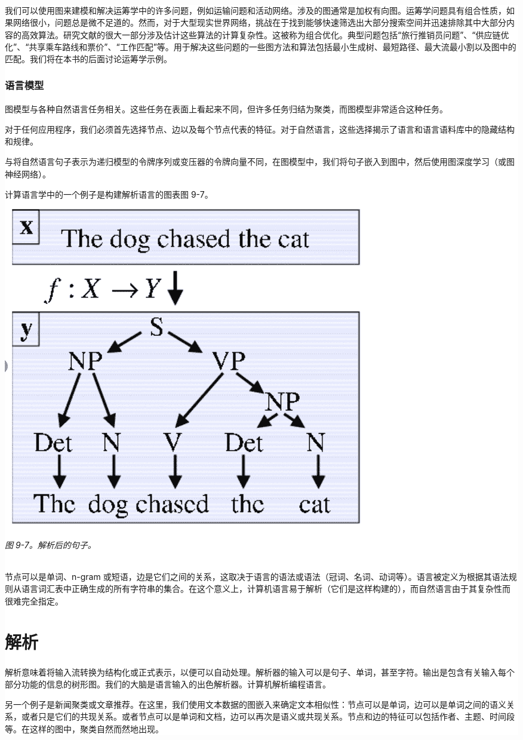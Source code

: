 我们可以使用图来建模和解决运筹学中的许多问题，例如运输问题和活动网络。涉及的图通常是加权有向图。运筹学问题具有组合性质，如果网络很小，问题总是微不足道的。然而，对于大型现实世界网络，挑战在于找到能够快速筛选出大部分搜索空间并迅速排除其中大部分内容的高效算法。研究文献的很大一部分涉及估计这些算法的计算复杂性。这被称为组合优化。典型问题包括“旅行推销员问题”、“供应链优化”、“共享乘车路线和票价”、“工作匹配”等。用于解决这些问题的一些图方法和算法包括最小生成树、最短路径、最大流最小割以及图中的匹配。我们将在本书的后面讨论运筹学示例。

### 语言模型

图模型与各种自然语言任务相关。这些任务在表面上看起来不同，但许多任务归结为聚类，而图模型非常适合这种任务。

对于任何应用程序，我们必须首先选择节点、边以及每个节点代表的特征。对于自然语言，这些选择揭示了语言和语言语料库中的隐藏结构和规律。

与将自然语言句子表示为递归模型的令牌序列或变压器的令牌向量不同，在图模型中，我们将句子嵌入到图中，然后使用图深度学习（或图神经网络）。

计算语言学中的一个例子是构建解析语言的图表图 9-7。

![300](img/emai_0907.png)

###### 图 9-7。解析后的句子。

节点可以是单词、n-gram 或短语，边是它们之间的关系，这取决于语言的语法或语法（冠词、名词、动词等）。语言被定义为根据其语法规则从语言词汇表中正确生成的所有字符串的集合。在这个意义上，计算机语言易于解析（它们是这样构建的），而自然语言由于其复杂性而很难完全指定。

# 解析

解析意味着将输入流转换为结构化或正式表示，以便可以自动处理。解析器的输入可以是句子、单词，甚至字符。输出是包含有关输入每个部分功能的信息的树形图。我们的大脑是语言输入的出色解析器。计算机解析编程语言。

另一个例子是新闻聚类或文章推荐。在这里，我们使用文本数据的图嵌入来确定文本相似性：节点可以是单词，边可以是单词之间的语义关系，或者只是它们的共现关系。或者节点可以是单词和文档，边可以再次是语义或共现关系。节点和边的特征可以包括作者、主题、时间段等。在这样的图中，聚类自然而然地出现。
